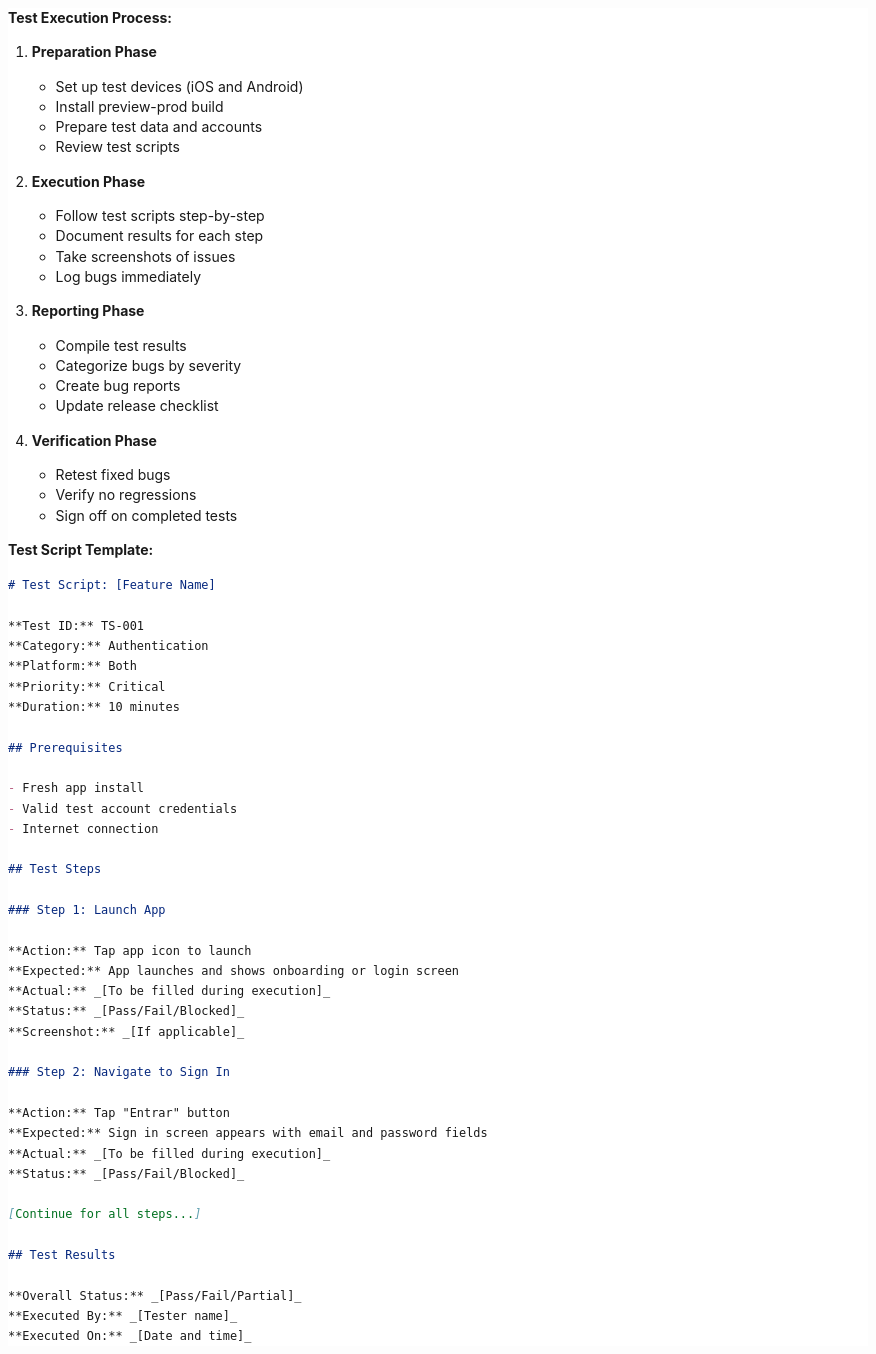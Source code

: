 **Test Execution Process:**

1. **Preparation Phase**
   - Set up test devices (iOS and Android)
   - Install preview-prod build
   - Prepare test data and accounts
   - Review test scripts

2. **Execution Phase**
   - Follow test scripts step-by-step
   - Document results for each step
   - Take screenshots of issues
   - Log bugs immediately

3. **Reporting Phase**
   - Compile test results
   - Categorize bugs by severity
   - Create bug reports
   - Update release checklist

4. **Verification Phase**
   - Retest fixed bugs
   - Verify no regressions
   - Sign off on completed tests

**Test Script Template:**

```markdown
# Test Script: [Feature Name]

**Test ID:** TS-001
**Category:** Authentication
**Platform:** Both
**Priority:** Critical
**Duration:** 10 minutes

## Prerequisites

- Fresh app install
- Valid test account credentials
- Internet connection

## Test Steps

### Step 1: Launch App

**Action:** Tap app icon to launch
**Expected:** App launches and shows onboarding or login screen
**Actual:** _[To be filled during execution]_
**Status:** _[Pass/Fail/Blocked]_
**Screenshot:** _[If applicable]_

### Step 2: Navigate to Sign In

**Action:** Tap "Entrar" button
**Expected:** Sign in screen appears with email and password fields
**Actual:** _[To be filled during execution]_
**Status:** _[Pass/Fail/Blocked]_

[Continue for all steps...]

## Test Results

**Overall Status:** _[Pass/Fail/Partial]_
**Executed By:** _[Tester name]_
**Executed On:** _[Date and time]_
```